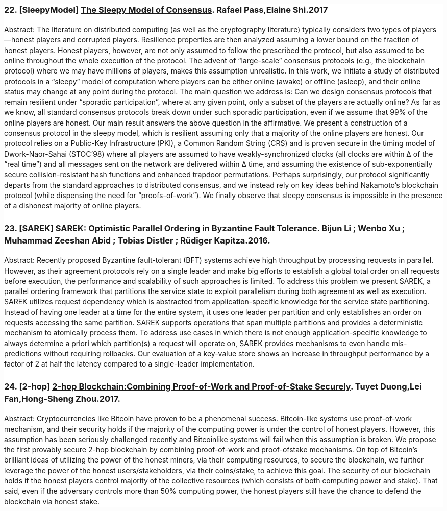 ### 22. [SleepyModel] [The Sleepy Model of Consensus](https://link.springer.com/chapter/10.1007/978-3-319-70697-9_14). Rafael Pass,Elaine Shi.2017
Abstract: The literature on distributed computing (as well as the cryptography literature) typically considers two types of players—honest players and corrupted players. Resilience properties are then analyzed assuming a lower bound on the fraction of honest players. Honest players, however, are not only assumed to follow the prescribed the protocol, but also assumed to be online throughout the whole execution of the protocol. The advent of “large-scale” consensus protocols (e.g., the blockchain protocol) where we may have millions of players, makes this assumption unrealistic. In this work, we initiate a study of distributed protocols in a “sleepy” model of computation where players can be either online (awake) or offline (asleep), and their online status may change at any point during the protocol. The main question we address is:
Can we design consensus protocols that remain resilient under “sporadic participation”, where at any given point, only a subset of the players are actually online?
As far as we know, all standard consensus protocols break down under such sporadic participation, even if we assume that   99%  of the online players are honest.
Our main result answers the above question in the affirmative. We present a construction of a consensus protocol in the sleepy model, which is resilient assuming only that a majority of the online players are honest. Our protocol relies on a Public-Key Infrastructure (PKI), a Common Random String (CRS) and is proven secure in the timing model of Dwork-Naor-Sahai (STOC’98) where all players are assumed to have weakly-synchronized clocks (all clocks are within   Δ  of the “real time”) and all messages sent on the network are delivered within   Δ  time, and assuming the existence of sub-exponentially secure collision-resistant hash functions and enhanced trapdoor permutations. Perhaps surprisingly, our protocol significantly departs from the standard approaches to distributed consensus, and we instead rely on key ideas behind Nakamoto’s blockchain protocol (while dispensing the need for “proofs-of-work”). We finally observe that sleepy consensus is impossible in the presence of a dishonest majority of online players.

### 23. [SAREK] [SAREK: Optimistic Parallel Ordering in Byzantine Fault Tolerance](https://ieeexplore.ieee.org/abstract/document/7780347). Bijun Li ; Wenbo Xu ; Muhammad Zeeshan Abid ; Tobias Distler ; Rüdiger Kapitza.2016.
Abstract: Recently proposed Byzantine fault-tolerant (BFT) systems achieve high throughput by processing requests in parallel. However, as their agreement protocols rely on a single leader and make big efforts to establish a global total order on all requests before execution, the performance and scalability of such approaches is limited. To address this problem we present SAREK, a parallel ordering framework that partitions the service state to exploit parallelism during both agreement as well as execution. SAREK utilizes request dependency which is abstracted from application-specific knowledge for the service state partitioning. Instead of having one leader at a time for the entire system, it uses one leader per partition and only establishes an order on requests accessing the same partition. SAREK supports operations that span multiple partitions and provides a deterministic mechanism to atomically process them. To address use cases in which there is not enough application-specific knowledge to always determine a priori which partition(s) a request will operate on, SAREK provides mechanisms to even handle mis-predictions without requiring rollbacks. Our evaluation of a key-value store shows an increase in throughput performance by a factor of 2 at half the latency compared to a single-leader implementation.

### 24. [2-hop] [2-hop Blockchain:Combining Proof-of-Work and Proof-of-Stake Securely](https://eprint.iacr.org/2016/716.pdf). Tuyet Duong,Lei Fan,Hong-Sheng Zhou.2017.
Abstract: Cryptocurrencies like Bitcoin have proven to be a phenomenal success. Bitcoin-like systems use proof-of-work mechanism, and their security holds if the majority of the computing power is under the control of honest players. However, this assumption has been seriously challenged recently and Bitcoinlike systems will fail when this assumption is broken. We propose the first provably secure 2-hop blockchain by combining proof-of-work and proof-ofstake mechanisms. On top of Bitcoin’s brilliant ideas of utilizing the power of the honest miners, via their computing resources, to secure the blockchain, we further leverage the power of the honest users/stakeholders, via their coins/stake, to achieve this goal. The security of our blockchain holds if the honest players control majority of the collective resources (which consists of both computing power and stake). That said, even if the adversary controls more than 50% computing power, the honest players still have the chance to defend the blockchain via honest stake.

